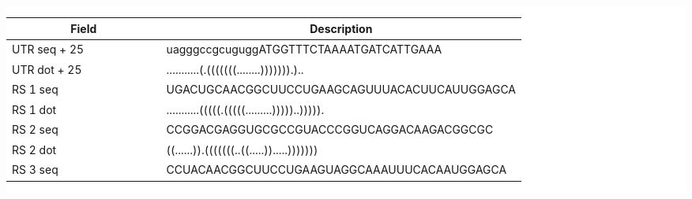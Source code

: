 
<div style="overflow-x:auto;">

<table>
<colgroup>
<col width="30%" />
<col width="70%" />
</colgroup>
<thead>
<tr class="header">
<th>Field</th>
<th>Description</th>
</tr>
</thead>
<tbody>
<tr>
<td markdown="span">UTR seq + 25 </td>
<td markdown="span"> uagggccgcuguggATGGTTTCTAAAATGATCATTGAAA </td>
</tr>
<tr>
<td markdown="span">UTR dot + 25  </td>
<td markdown="span"> ...........(.(((((((........))))))).)..
</td>
</tr>


<tr>
<td markdown="span">RS 1 seq </td>
<td markdown="span"> UGACUGCAACGGCUUCCUGAAGCAGUUUACACUUCAUUGGAGCA
</td>
</tr>


<tr>
<td markdown="span">RS 1 dot </td>
<td markdown="span"> ...........(((((.(((((.........)))))..))))).
</td>
</tr>


<tr>
<td markdown="span">RS 2 seq </td>
<td markdown="span"> CCGGACGAGGUGCGCCGUACCCGGUCAGGACAAGACGGCGC
</td>
</tr>


<tr>
<td markdown="span">RS 2 dot </td>
<td markdown="span"> ((......)).(((((((..((.....)).....)))))))
</td>
</tr>


<tr>
<td markdown="span">RS 3 seq </td>
<td markdown="span"> CCUACAACGGCUUCCUGAAGUAGGCAAAUUUCACAAUGGAGCA
</td>
</tr>
